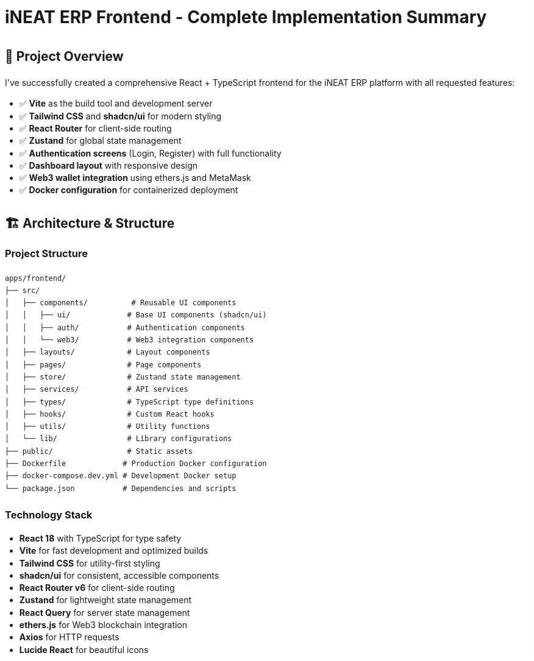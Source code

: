 # iNEAT ERP Frontend - Complete Implementation Summary

## 🎯 **Project Overview**

I've successfully created a comprehensive React + TypeScript frontend for the iNEAT ERP platform with all requested features:

- ✅ **Vite** as the build tool and development server
- ✅ **Tailwind CSS** and **shadcn/ui** for modern styling
- ✅ **React Router** for client-side routing
- ✅ **Zustand** for global state management
- ✅ **Authentication screens** (Login, Register) with full functionality
- ✅ **Dashboard layout** with responsive design
- ✅ **Web3 wallet integration** using ethers.js and MetaMask
- ✅ **Docker configuration** for containerized deployment

## 🏗️ **Architecture & Structure**

### **Project Structure**
```
apps/frontend/
├── src/
│   ├── components/          # Reusable UI components
│   │   ├── ui/             # Base UI components (shadcn/ui)
│   │   ├── auth/           # Authentication components
│   │   └── web3/           # Web3 integration components
│   ├── layouts/            # Layout components
│   ├── pages/              # Page components
│   ├── store/              # Zustand state management
│   ├── services/           # API services
│   ├── types/              # TypeScript type definitions
│   ├── hooks/              # Custom React hooks
│   ├── utils/              # Utility functions
│   └── lib/                # Library configurations
├── public/                 # Static assets
├── Dockerfile             # Production Docker configuration
├── docker-compose.dev.yml # Development Docker setup
└── package.json           # Dependencies and scripts
```

### **Technology Stack**
- **React 18** with TypeScript for type safety
- **Vite** for fast development and optimized builds
- **Tailwind CSS** for utility-first styling
- **shadcn/ui** for consistent, accessible components
- **React Router v6** for client-side routing
- **Zustand** for lightweight state management
- **React Query** for server state management
- **ethers.js** for Web3 blockchain integration
- **Axios** for HTTP requests
- **Lucide React** for beautiful icons
